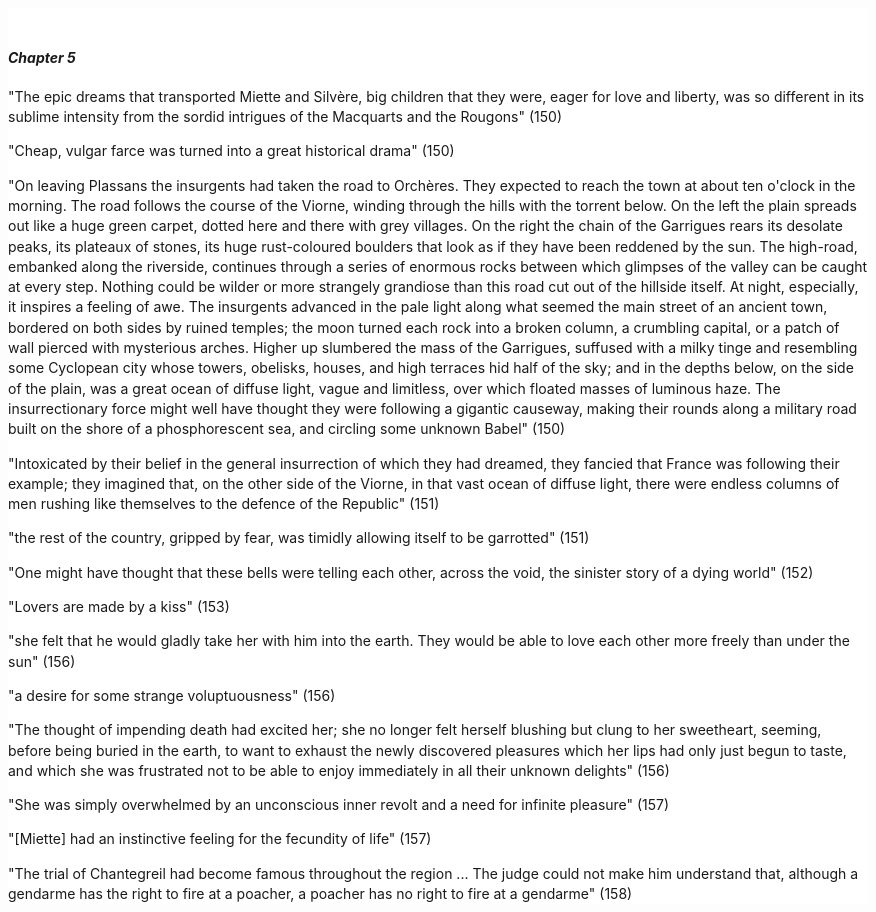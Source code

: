 <br>

#### *Chapter 5*

"The epic dreams that transported Miette and Silvère, big children that they were, eager for love and liberty, was so different in its sublime intensity from the sordid intrigues of the Macquarts and the Rougons" (150)

"Cheap, vulgar farce was turned into a great historical drama" (150)

"On leaving Plassans the insurgents had taken the road to Orchères. They expected to reach the town at about ten o'clock in the morning. The road follows the course of the Viorne, winding through the hills with the torrent below. On the left the plain spreads out like a huge green carpet, dotted here and there with grey villages. On the right the chain of the Garrigues rears its desolate peaks, its plateaux of stones, its huge rust-coloured boulders that look as if they have been reddened by the sun. The high-road, embanked along the riverside, continues through a series of enormous rocks between which glimpses of the valley can be caught at every step. Nothing could be wilder or more strangely grandiose than this road cut out of the hillside itself. At night, especially, it inspires a feeling of awe. The insurgents advanced in the pale light along what seemed the main street of an ancient town, bordered on both sides by ruined temples; the moon turned each rock into a broken column, a crumbling capital, or a patch of wall pierced with mysterious arches. Higher up slumbered the mass of the Garrigues, suffused with a milky tinge and resembling some Cyclopean city whose towers, obelisks, houses, and high terraces hid half of the sky; and in the depths below, on the side of the plain, was a great ocean of diffuse light, vague and limitless, over which floated masses of luminous haze. The insurrectionary force might well have thought they were following a gigantic causeway, making their rounds along a military road built on the shore of a phosphorescent sea, and circling some unknown Babel" (150)

"Intoxicated by their belief in the general insurrection of which they had dreamed, they fancied that France was following their example; they imagined that, on the other side of the Viorne, in that vast ocean of diffuse light, there were endless columns of men rushing like themselves to the defence of the Republic" (151)

"the rest of the country, gripped by fear, was timidly allowing itself to be garrotted" (151)

"One might have thought that these bells were telling each other, across the void, the sinister story of a dying world" (152)

"Lovers are made by a kiss" (153)

"she felt that he would gladly take her with him into the earth. They would be able to love each other more freely than under the sun" (156)

"a desire for some strange voluptuousness" (156)

"The thought of impending death had excited her; she no longer felt herself blushing but clung to her sweetheart, seeming, before being buried in the earth, to want to exhaust the newly discovered pleasures which her lips had only just begun to taste, and which she was frustrated not to be able to enjoy immediately in all their unknown delights" (156)

"She was simply overwhelmed by an unconscious inner revolt and a need for infinite pleasure" (157)

"[Miette] had an instinctive feeling for the fecundity of life" (157)

"The trial of Chantegreil had become famous throughout the region ... The judge could not make him understand that, although a gendarme has the right to fire at a poacher, a poacher has no right to fire at a gendarme" (158)
